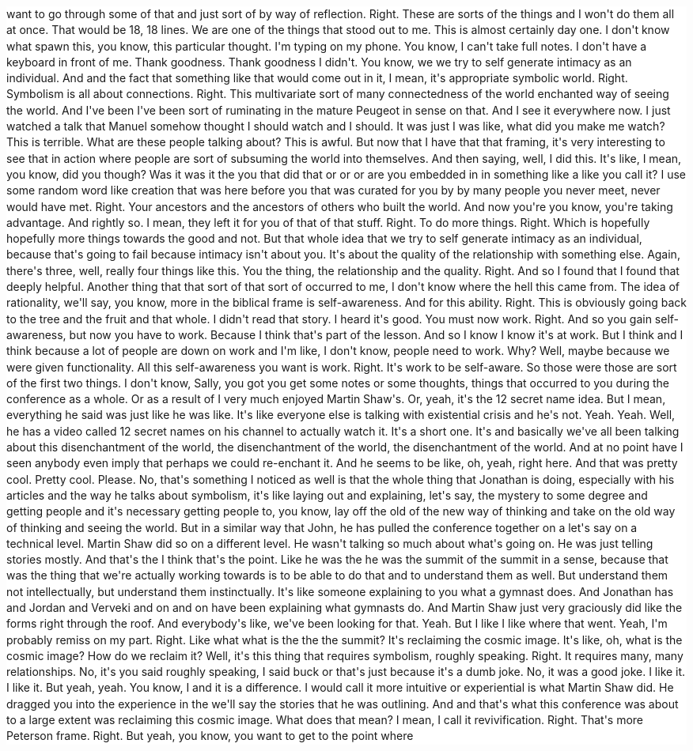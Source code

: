 want to go through some of that and just sort of by way of reflection. Right. These are sorts of the things and I won't do them all at once. That would be 18, 18 lines. We are one of the things that stood out to me. This is almost certainly day one. I don't know what spawn this, you know, this particular thought. I'm typing on my phone. You know, I can't take full notes. I don't have a keyboard in front of me. Thank goodness. Thank goodness I didn't. You know, we we try to self generate intimacy as an individual. And and the fact that something like that would come out in it, I mean, it's appropriate symbolic world. Right. Symbolism is all about connections. Right. This multivariate sort of many connectedness of the world enchanted way of seeing the world. And I've been I've been sort of ruminating in the mature Peugeot in sense on that. And I see it everywhere now. I just watched a talk that Manuel somehow thought I should watch and I should. It was just I was like, what did you make me watch? This is terrible. What are these people talking about? This is awful. But now that I have that that framing, it's very interesting to see that in action where people are sort of subsuming the world into themselves. And then saying, well, I did this. It's like, I mean, you know, did you though? Was it was it the you that did that or or or are you embedded in in something like a like you call it? I use some random word like creation that was here before you that was curated for you by by many people you never meet, never would have met. Right. Your ancestors and the ancestors of others who built the world. And now you're you know, you're taking advantage. And rightly so. I mean, they left it for you of that of that stuff. Right. To do more things. Right. Which is hopefully hopefully more things towards the good and not. But that whole idea that we try to self generate intimacy as an individual, because that's going to fail because intimacy isn't about you. It's about the quality of the relationship with something else. Again, there's three, well, really four things like this. You the thing, the relationship and the quality. Right. And so I found that I found that deeply helpful. Another thing that that sort of that sort of occurred to me, I don't know where the hell this came from. The idea of rationality, we'll say, you know, more in the biblical frame is self-awareness. And for this ability. Right. This is obviously going back to the tree and the fruit and that whole. I didn't read that story. I heard it's good. You must now work. Right. And so you gain self-awareness, but now you have to work. Because I think that's part of the lesson. And so I know I know it's at work. But I think and I think because a lot of people are down on work and I'm like, I don't know, people need to work. Why? Well, maybe because we were given functionality. All this self-awareness you want is work. Right. It's work to be self-aware. So those were those are sort of the first two things. I don't know, Sally, you got you get some notes or some thoughts, things that occurred to you during the conference as a whole. Or as a result of I very much enjoyed Martin Shaw's. Or, yeah, it's the 12 secret name idea. But I mean, everything he said was just like he was like. It's like everyone else is talking with existential crisis and he's not. Yeah. Yeah. Well, he has a video called 12 secret names on his channel to actually watch it. It's a short one. It's and basically we've all been talking about this disenchantment of the world, the disenchantment of the world, the disenchantment of the world. And at no point have I seen anybody even imply that perhaps we could re-enchant it. And he seems to be like, oh, yeah, right here. And that was pretty cool. Pretty cool. Please. No, that's something I noticed as well is that the whole thing that Jonathan is doing, especially with his articles and the way he talks about symbolism, it's like laying out and explaining, let's say, the mystery to some degree and getting people and it's necessary getting people to, you know, lay off the old of the new way of thinking and take on the old way of thinking and seeing the world. But in a similar way that John, he has pulled the conference together on a let's say on a technical level. Martin Shaw did so on a different level. He wasn't talking so much about what's going on. He was just telling stories mostly. And that's the I think that's the point. Like he was the he was the summit of the summit in a sense, because that was the thing that we're actually working towards is to be able to do that and to understand them as well. But understand them not intellectually, but understand them instinctually. It's like someone explaining to you what a gymnast does. And Jonathan has and Jordan and Verveki and on and on have been explaining what gymnasts do. And Martin Shaw just very graciously did like the forms right through the roof. And everybody's like, we've been looking for that. Yeah. But I like I like where that went. Yeah, I'm probably remiss on my part. Right. Like what what is the the the summit? It's reclaiming the cosmic image. It's like, oh, what is the cosmic image? How do we reclaim it? Well, it's this thing that requires symbolism, roughly speaking. Right. It requires many, many relationships. No, it's you said roughly speaking, I said buck or that's just because it's a dumb joke. No, it was a good joke. I like it. I like it. But yeah, yeah. You know, I and it is a difference. I would call it more intuitive or experiential is what Martin Shaw did. He dragged you into the experience in the we'll say the stories that he was outlining. And and that's what this conference was about to a large extent was reclaiming this cosmic image. What does that mean? I mean, I call it revivification. Right. That's more Peterson frame. Right. But yeah, you know, you want to get to the point where